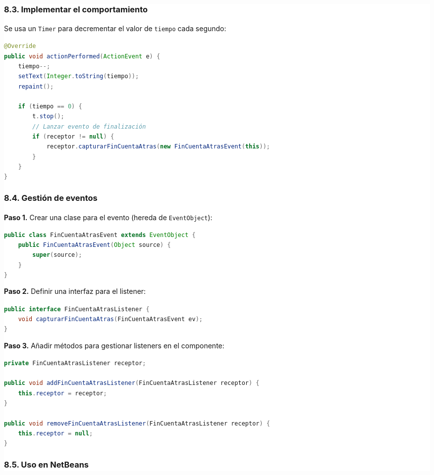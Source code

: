 ### 8.3. **Implementar el comportamiento**

Se usa un `Timer` para decrementar el valor de `tiempo` cada segundo:  

```java  
@Override  
public void actionPerformed(ActionEvent e) {  
    tiempo--;  
    setText(Integer.toString(tiempo));  
    repaint();  

    if (tiempo == 0) {  
        t.stop();  
        // Lanzar evento de finalización  
        if (receptor != null) {  
            receptor.capturarFinCuentaAtras(new FinCuentaAtrasEvent(this));  
        }  
    }  
}  
```  

### 8.4. **Gestión de eventos**

**Paso 1.** Crear una clase para el evento (hereda de `EventObject`):  

```java  
public class FinCuentaAtrasEvent extends EventObject {  
    public FinCuentaAtrasEvent(Object source) {  
        super(source);  
    }  
}  
```  

**Paso 2.** Definir una interfaz para el listener:  

```java  
public interface FinCuentaAtrasListener {  
    void capturarFinCuentaAtras(FinCuentaAtrasEvent ev);  
}  
```  

**Paso 3.** Añadir métodos para gestionar listeners en el componente:  

```java  
private FinCuentaAtrasListener receptor;  

public void addFinCuentaAtrasListener(FinCuentaAtrasListener receptor) {  
    this.receptor = receptor;  
}  

public void removeFinCuentaAtrasListener(FinCuentaAtrasListener receptor) {  
    this.receptor = null;  
}  
```  

### 8.5. **Uso en NetBeans**
